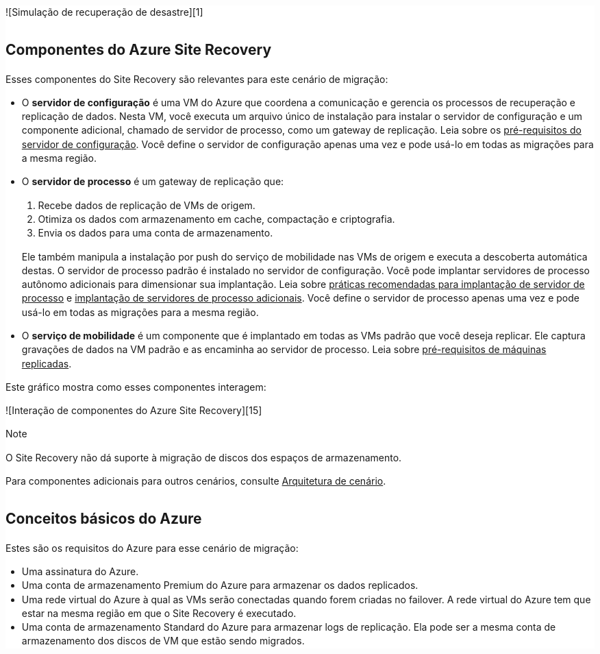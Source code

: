 ![Simulação de recuperação de desastre][1]

## <a name="azure-site-recovery-components"></a>Componentes do Azure Site Recovery

Esses componentes do Site Recovery são relevantes para este cenário de migração:

* O **servidor de configuração** é uma VM do Azure que coordena a comunicação e gerencia os processos de recuperação e replicação de dados. Nesta VM, você executa um arquivo único de instalação para instalar o servidor de configuração e um componente adicional, chamado de servidor de processo, como um gateway de replicação. Leia sobre os [pré-requisitos do servidor de configuração](../../site-recovery/vmware-walkthrough-overview.md). Você define o servidor de configuração apenas uma vez e pode usá-lo em todas as migrações para a mesma região.

* O **servidor de processo** é um gateway de replicação que: 

  1. Recebe dados de replicação de VMs de origem.
  2. Otimiza os dados com armazenamento em cache, compactação e criptografia.
  3. Envia os dados para uma conta de armazenamento. 

  Ele também manipula a instalação por push do serviço de mobilidade nas VMs de origem e executa a descoberta automática destas. O servidor de processo padrão é instalado no servidor de configuração. Você pode implantar servidores de processo autônomo adicionais para dimensionar sua implantação. Leia sobre [práticas recomendadas para implantação de servidor de processo](https://azure.microsoft.com/blog/best-practices-for-process-server-deployment-when-protecting-vmware-and-physical-workloads-with-azure-site-recovery/) e [implantação de servidores de processo adicionais](../../site-recovery/site-recovery-plan-capacity-vmware.md#deploy-additional-process-servers). Você define o servidor de processo apenas uma vez e pode usá-lo em todas as migrações para a mesma região.

* O **serviço de mobilidade** é um componente que é implantado em todas as VMs padrão que você deseja replicar. Ele captura gravações de dados na VM padrão e as encaminha ao servidor de processo. Leia sobre [pré-requisitos de máquinas replicadas](../../site-recovery/vmware-walkthrough-overview.md).

Este gráfico mostra como esses componentes interagem:

![Interação de componentes do Azure Site Recovery][15]

> [!NOTE]
> O Site Recovery não dá suporte à migração de discos dos espaços de armazenamento.

Para componentes adicionais para outros cenários, consulte [Arquitetura de cenário](../../site-recovery/vmware-walkthrough-overview.md).

## <a name="azure-essentials"></a>Conceitos básicos do Azure

Estes são os requisitos do Azure para esse cenário de migração:

* Uma assinatura do Azure.
* Uma conta de armazenamento Premium do Azure para armazenar os dados replicados.
* Uma rede virtual do Azure à qual as VMs serão conectadas quando forem criadas no failover. A rede virtual do Azure tem que estar na mesma região em que o Site Recovery é executado.
* Uma conta de armazenamento Standard do Azure para armazenar logs de replicação. Ela pode ser a mesma conta de armazenamento dos discos de VM que estão sendo migrados.
